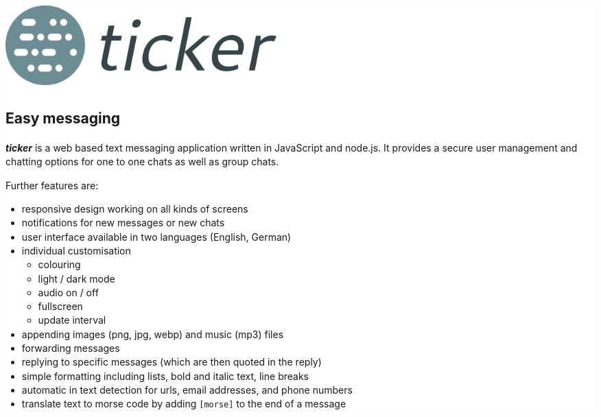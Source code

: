 <img src="https://github.com/fab-log/ticker/blob/main/public/pix/logo_wide.webp" alt="ticker logo" width="400">

## Easy messaging

***ticker*** is a web based text messaging application written in JavaScript and node.js. It provides a secure user management and chatting options for one to one chats as well as group chats.

Further features are:

- responsive design working on all kinds of screens
- notifications for new messages or new chats
- user interface available in two languages (English, German)
- individual customisation
  - colouring
  - light / dark mode
  - audio on / off
  - fullscreen
  - update interval
- appending images (png, jpg, webp) and music (mp3) files
- forwarding messages
- replying to specific messages (which are then quoted in the reply)
- simple formatting including lists, bold and italic text, line breaks
- automatic in text detection for urls, email addresses, and phone numbers
- translate text to morse code by adding `[morse]` to the end of a message
